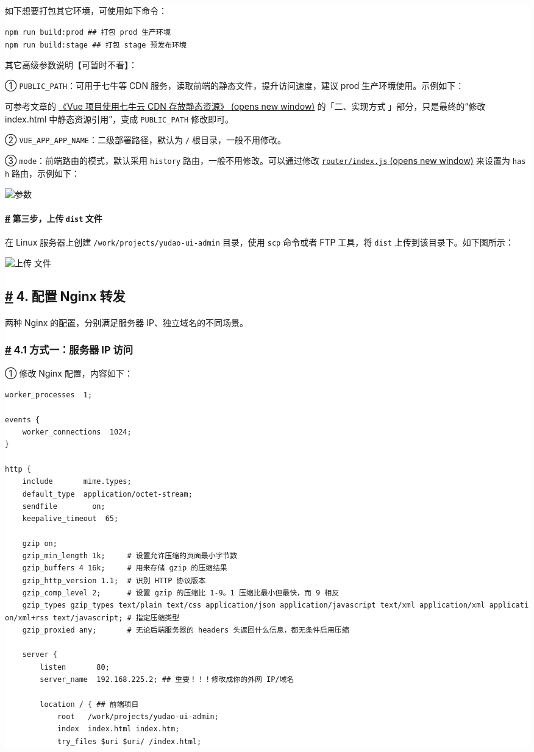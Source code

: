  如下想要打包其它环境，可使用如下命令：

 
```
npm run build:prod ## 打包 prod 生产环境
npm run build:stage ## 打包 stage 预发布环境

```
其它高级参数说明【可暂时不看】：

 ① `PUBLIC_PATH`：可用于七牛等 CDN 服务，读取前端的静态文件，提升访问速度，建议 prod 生产环境使用。示例如下：

 可参考文章的 [《Vue 项目使用七牛云 CDN 存放静态资源》  (opens new window)](https://blog.csdn.net/weixin_71403100/article/details/132037721) 的「二、实现方式 」部分，只是最终的“修改 index.html 中静态资源引用”，变成 `PUBLIC_PATH` 修改即可。

 ② `VUE_APP_APP_NAME`：二级部署路径，默认为 `/` 根目录，一般不用修改。

 ③ `mode`：前端路由的模式，默认采用 `history` 路由，一般不用修改。可以通过修改 [`router/index.js`  (opens new window)](https://github.com/yudaocode/yudao-ui-admin-vue2/blob/master/src/router/index.js#L173-L178) 来设置为 `hash` 路由，示例如下：

 ![ 参数](https://cloud.iocoder.cn/img/%E8%BF%90%E7%BB%B4%E6%89%8B%E5%86%8C/Linux%E9%83%A8%E7%BD%B2/eu-mode.png)

 #### [#](#第三步-上传-dist-文件-3) 第三步，上传 `dist` 文件

 在 Linux 服务器上创建 `/work/projects/yudao-ui-admin` 目录，使用 `scp` 命令或者 FTP 工具，将 `dist` 上传到该目录下。如下图所示：

 ![上传  文件](https://cloud.iocoder.cn/img/%E8%BF%90%E7%BB%B4%E6%89%8B%E5%86%8C/Linux%E9%83%A8%E7%BD%B2/eu-dist.png)

 ## [#](#_4-配置-nginx-转发) 4. 配置 Nginx 转发

 两种 Nginx 的配置，分别满足服务器 IP、独立域名的不同场景。

 ### [#](#_4-1-方式一-服务器-ip-访问) 4.1 方式一：服务器 IP 访问

 ① 修改 Nginx 配置，内容如下：

 
```
worker_processes  1;

events {
    worker_connections  1024;
}

http {
    include       mime.types;
    default_type  application/octet-stream;
    sendfile        on;
    keepalive_timeout  65;

    gzip on;
    gzip_min_length 1k;     # 设置允许压缩的页面最小字节数
    gzip_buffers 4 16k;     # 用来存储 gzip 的压缩结果
    gzip_http_version 1.1;  # 识别 HTTP 协议版本
    gzip_comp_level 2;      # 设置 gzip 的压缩比 1-9。1 压缩比最小但最快，而 9 相反
    gzip_types gzip_types text/plain text/css application/json application/javascript text/xml application/xml application/xml+rss text/javascript; # 指定压缩类型
    gzip_proxied any;       # 无论后端服务器的 headers 头返回什么信息，都无条件启用压缩

    server {
        listen       80;
        server_name  192.168.225.2; ## 重要！！！修改成你的外网 IP/域名

        location / { ## 前端项目
            root   /work/projects/yudao-ui-admin;
            index  index.html index.htm;
            try_files $uri $uri/ /index.html;
```